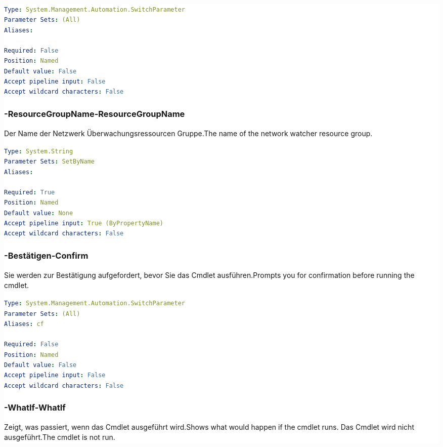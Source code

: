```yaml
Type: System.Management.Automation.SwitchParameter
Parameter Sets: (All)
Aliases:

Required: False
Position: Named
Default value: False
Accept pipeline input: False
Accept wildcard characters: False
```

### <span data-ttu-id="08e37-131">-ResourceGroupName</span><span class="sxs-lookup"><span data-stu-id="08e37-131">-ResourceGroupName</span></span>
<span data-ttu-id="08e37-132">Der Name der Netzwerk Überwachungsressourcen Gruppe.</span><span class="sxs-lookup"><span data-stu-id="08e37-132">The name of the network watcher resource group.</span></span>

```yaml
Type: System.String
Parameter Sets: SetByName
Aliases:

Required: True
Position: Named
Default value: None
Accept pipeline input: True (ByPropertyName)
Accept wildcard characters: False
```

### <span data-ttu-id="08e37-133">-Bestätigen</span><span class="sxs-lookup"><span data-stu-id="08e37-133">-Confirm</span></span>
<span data-ttu-id="08e37-134">Sie werden zur Bestätigung aufgefordert, bevor Sie das Cmdlet ausführen.</span><span class="sxs-lookup"><span data-stu-id="08e37-134">Prompts you for confirmation before running the cmdlet.</span></span>

```yaml
Type: System.Management.Automation.SwitchParameter
Parameter Sets: (All)
Aliases: cf

Required: False
Position: Named
Default value: False
Accept pipeline input: False
Accept wildcard characters: False
```

### <span data-ttu-id="08e37-135">-WhatIf</span><span class="sxs-lookup"><span data-stu-id="08e37-135">-WhatIf</span></span>
<span data-ttu-id="08e37-136">Zeigt, was passiert, wenn das Cmdlet ausgeführt wird.</span><span class="sxs-lookup"><span data-stu-id="08e37-136">Shows what would happen if the cmdlet runs.</span></span>
<span data-ttu-id="08e37-137">Das Cmdlet wird nicht ausgeführt.</span><span class="sxs-lookup"><span data-stu-id="08e37-137">The cmdlet is not run.</span></span>
